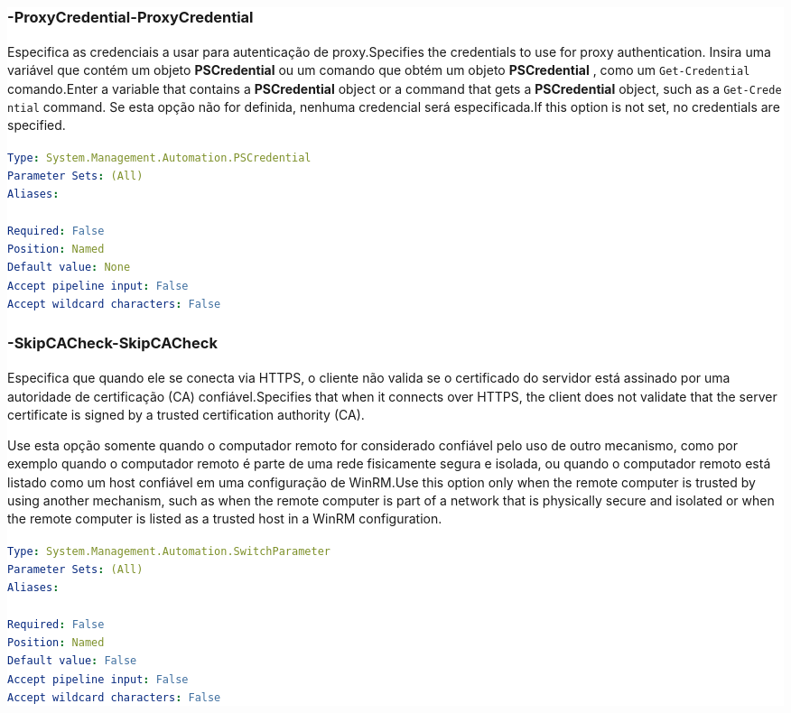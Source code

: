 ### <span data-ttu-id="798f0-275">-ProxyCredential</span><span class="sxs-lookup"><span data-stu-id="798f0-275">-ProxyCredential</span></span>

<span data-ttu-id="798f0-276">Especifica as credenciais a usar para autenticação de proxy.</span><span class="sxs-lookup"><span data-stu-id="798f0-276">Specifies the credentials to use for proxy authentication.</span></span> <span data-ttu-id="798f0-277">Insira uma variável que contém um objeto **PSCredential** ou um comando que obtém um objeto **PSCredential** , como um `Get-Credential` comando.</span><span class="sxs-lookup"><span data-stu-id="798f0-277">Enter a variable that contains a **PSCredential** object or a command that gets a **PSCredential** object, such as a `Get-Credential` command.</span></span> <span data-ttu-id="798f0-278">Se esta opção não for definida, nenhuma credencial será especificada.</span><span class="sxs-lookup"><span data-stu-id="798f0-278">If this option is not set, no credentials are specified.</span></span>

```yaml
Type: System.Management.Automation.PSCredential
Parameter Sets: (All)
Aliases:

Required: False
Position: Named
Default value: None
Accept pipeline input: False
Accept wildcard characters: False
```

### <span data-ttu-id="798f0-279">-SkipCACheck</span><span class="sxs-lookup"><span data-stu-id="798f0-279">-SkipCACheck</span></span>

<span data-ttu-id="798f0-280">Especifica que quando ele se conecta via HTTPS, o cliente não valida se o certificado do servidor está assinado por uma autoridade de certificação (CA) confiável.</span><span class="sxs-lookup"><span data-stu-id="798f0-280">Specifies that when it connects over HTTPS, the client does not validate that the server certificate is signed by a trusted certification authority (CA).</span></span>

<span data-ttu-id="798f0-281">Use esta opção somente quando o computador remoto for considerado confiável pelo uso de outro mecanismo, como por exemplo quando o computador remoto é parte de uma rede fisicamente segura e isolada, ou quando o computador remoto está listado como um host confiável em uma configuração de WinRM.</span><span class="sxs-lookup"><span data-stu-id="798f0-281">Use this option only when the remote computer is trusted by using another mechanism, such as when the remote computer is part of a network that is physically secure and isolated or when the remote computer is listed as a trusted host in a WinRM configuration.</span></span>

```yaml
Type: System.Management.Automation.SwitchParameter
Parameter Sets: (All)
Aliases:

Required: False
Position: Named
Default value: False
Accept pipeline input: False
Accept wildcard characters: False
```
